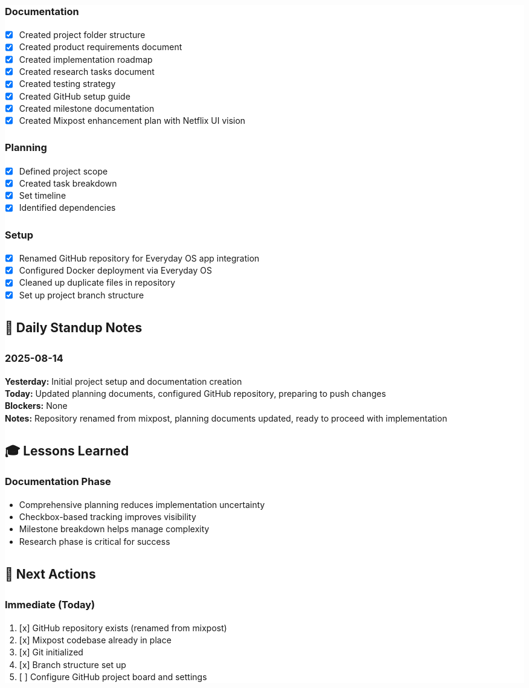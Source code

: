 ### Documentation
- [x] Created project folder structure
- [x] Created product requirements document
- [x] Created implementation roadmap
- [x] Created research tasks document
- [x] Created testing strategy
- [x] Created GitHub setup guide
- [x] Created milestone documentation
- [x] Created Mixpost enhancement plan with Netflix UI vision

### Planning
- [x] Defined project scope
- [x] Created task breakdown
- [x] Set timeline
- [x] Identified dependencies

### Setup
- [x] Renamed GitHub repository for Everyday OS app integration
- [x] Configured Docker deployment via Everyday OS
- [x] Cleaned up duplicate files in repository
- [x] Set up project branch structure

## 📝 Daily Standup Notes

### 2025-08-14
**Yesterday:** Initial project setup and documentation creation  
**Today:** Updated planning documents, configured GitHub repository, preparing to push changes  
**Blockers:** None  
**Notes:** Repository renamed from mixpost, planning documents updated, ready to proceed with implementation

## 🎓 Lessons Learned

### Documentation Phase
- Comprehensive planning reduces implementation uncertainty
- Checkbox-based tracking improves visibility
- Milestone breakdown helps manage complexity
- Research phase is critical for success

## 🔄 Next Actions

### Immediate (Today)
1. [x] GitHub repository exists (renamed from mixpost)
2. [x] Mixpost codebase already in place
3. [x] Git initialized
4. [x] Branch structure set up
5. [ ] Configure GitHub project board and settings
